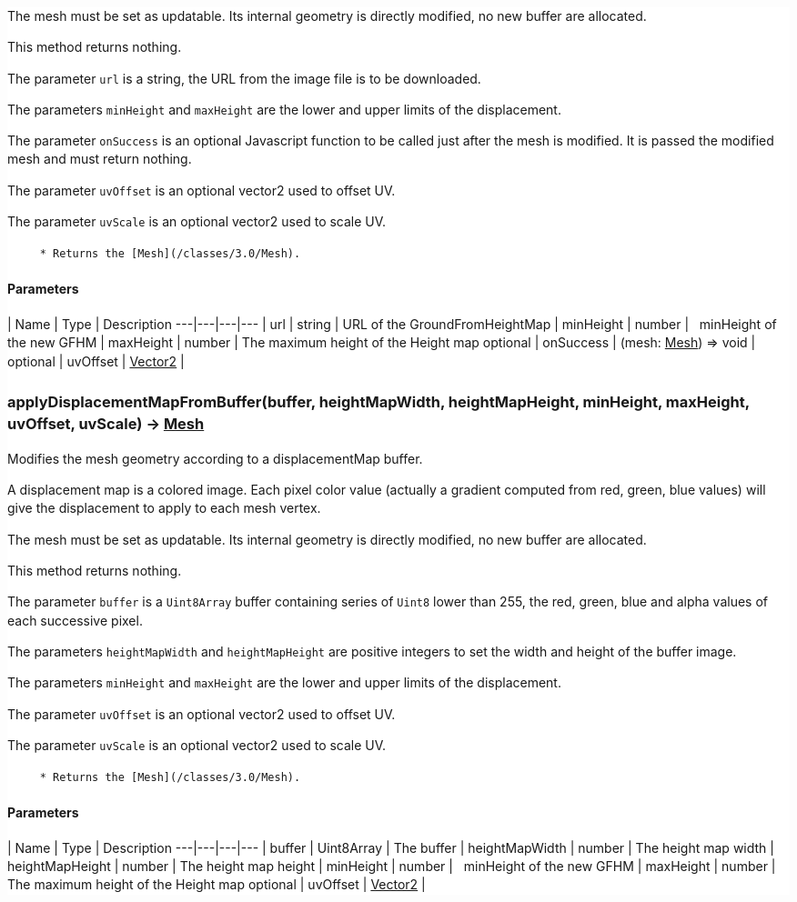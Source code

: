 The mesh must be set as updatable. Its internal geometry is directly modified, no new buffer are allocated.

This method returns nothing.

The parameter `url` is a string, the URL from the image file is to be downloaded.

The parameters `minHeight` and `maxHeight` are the lower and upper limits of the displacement.

The parameter `onSuccess` is an optional Javascript function to be called just after the mesh is modified. It is passed the modified mesh and must return nothing.

The parameter `uvOffset` is an optional vector2 used to offset UV.

The parameter `uvScale` is an optional vector2 used to scale UV.

         * Returns the [Mesh](/classes/3.0/Mesh).

#### Parameters
 | Name | Type | Description
---|---|---|---
 | url | string |      URL of the GroundFromHeightMap
 | minHeight | number |     &nbsp; minHeight of the new GFHM
 | maxHeight | number |      The maximum height of the Height map
optional | onSuccess | (mesh: [Mesh](/classes/3.0/Mesh)) =&gt; void | 
optional | uvOffset | [Vector2](/classes/3.0/Vector2) | 
### applyDisplacementMapFromBuffer(buffer, heightMapWidth, heightMapHeight, minHeight, maxHeight, uvOffset, uvScale) &rarr; [Mesh](/classes/3.0/Mesh)

Modifies the mesh geometry according to a displacementMap buffer.

A displacement map is a colored image. Each pixel color value (actually a gradient computed from red, green, blue values) will give the displacement to apply to each mesh vertex.

The mesh must be set as updatable. Its internal geometry is directly modified, no new buffer are allocated.

This method returns nothing.

The parameter `buffer` is a `Uint8Array` buffer containing series of `Uint8` lower than 255, the red, green, blue and alpha values of each successive pixel.

The parameters `heightMapWidth` and `heightMapHeight` are positive integers to set the width and height of the buffer image.

The parameters `minHeight` and `maxHeight` are the lower and upper limits of the displacement.

The parameter `uvOffset` is an optional vector2 used to offset UV.

The parameter `uvScale` is an optional vector2 used to scale UV.

         * Returns the [Mesh](/classes/3.0/Mesh).

#### Parameters
 | Name | Type | Description
---|---|---|---
 | buffer | Uint8Array |      The buffer
 | heightMapWidth | number |      The height map width
 | heightMapHeight | number |      The height map height
 | minHeight | number |     &nbsp; minHeight of the new GFHM
 | maxHeight | number |      The maximum height of the Height map
optional | uvOffset | [Vector2](/classes/3.0/Vector2) | 